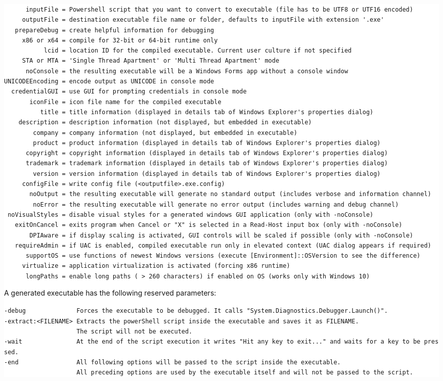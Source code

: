 ```
      inputFile = Powershell script that you want to convert to executable (file has to be UTF8 or UTF16 encoded)
     outputFile = destination executable file name or folder, defaults to inputFile with extension '.exe'
   prepareDebug = create helpful information for debugging    
     x86 or x64 = compile for 32-bit or 64-bit runtime only
           lcid = location ID for the compiled executable. Current user culture if not specified
     STA or MTA = 'Single Thread Apartment' or 'Multi Thread Apartment' mode
      noConsole = the resulting executable will be a Windows Forms app without a console window
UNICODEEncoding = encode output as UNICODE in console mode
  credentialGUI = use GUI for prompting credentials in console mode
       iconFile = icon file name for the compiled executable
          title = title information (displayed in details tab of Windows Explorer's properties dialog)
    description = description information (not displayed, but embedded in executable)
        company = company information (not displayed, but embedded in executable)
        product = product information (displayed in details tab of Windows Explorer's properties dialog)
      copyright = copyright information (displayed in details tab of Windows Explorer's properties dialog)
      trademark = trademark information (displayed in details tab of Windows Explorer's properties dialog)
        version = version information (displayed in details tab of Windows Explorer's properties dialog)
     configFile = write config file (<outputfile>.exe.config)
       noOutput = the resulting executable will generate no standard output (includes verbose and information channel)
        noError = the resulting executable will generate no error output (includes warning and debug channel)
 noVisualStyles = disable visual styles for a generated windows GUI application (only with -noConsole)
   exitOnCancel = exits program when Cancel or "X" is selected in a Read-Host input box (only with -noConsole)
       DPIAware = if display scaling is activated, GUI controls will be scaled if possible (only with -noConsole)
   requireAdmin = if UAC is enabled, compiled executable run only in elevated context (UAC dialog appears if required)
      supportOS = use functions of newest Windows versions (execute [Environment]::OSVersion to see the difference)
     virtualize = application virtualization is activated (forcing x86 runtime)
      longPaths = enable long paths ( > 260 characters) if enabled on OS (works only with Windows 10)
```

A generated executable has the following reserved parameters:

```
-debug              Forces the executable to be debugged. It calls "System.Diagnostics.Debugger.Launch()".
-extract:<FILENAME> Extracts the powerShell script inside the executable and saves it as FILENAME.
                    The script will not be executed.
-wait               At the end of the script execution it writes "Hit any key to exit..." and waits for a key to be pressed.
-end                All following options will be passed to the script inside the executable.
                    All preceding options are used by the executable itself and will not be passed to the script.
```
